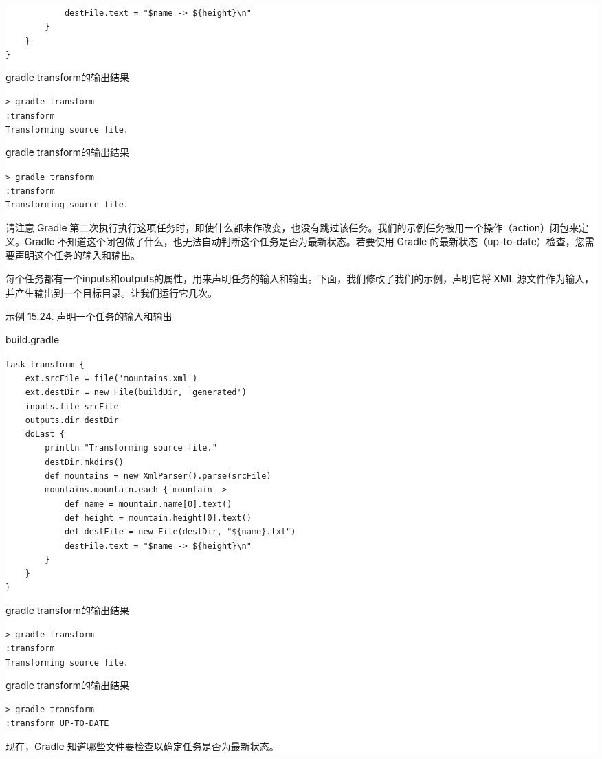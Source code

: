 ```
            destFile.text = "$name -> ${height}\n"
        }
    }
}
```
gradle transform的输出结果
```
> gradle transform
:transform
Transforming source file.
```
gradle transform的输出结果
```
> gradle transform
:transform
Transforming source file.
```
请注意 Gradle 第二次执行执行这项任务时，即使什么都未作改变，也没有跳过该任务。我们的示例任务被用一个操作（action）闭包来定义。Gradle 不知道这个闭包做了什么，也无法自动判断这个任务是否为最新状态。若要使用 Gradle 的最新状态（up-to-date）检查，您需要声明这个任务的输入和输出。

每个任务都有一个inputs和outputs的属性，用来声明任务的输入和输出。下面，我们修改了我们的示例，声明它将 XML 源文件作为输入，并产生输出到一个目标目录。让我们运行它几次。

示例 15.24. 声明一个任务的输入和输出

build.gradle
```
task transform {
    ext.srcFile = file('mountains.xml')
    ext.destDir = new File(buildDir, 'generated')
    inputs.file srcFile
    outputs.dir destDir
    doLast {
        println "Transforming source file."
        destDir.mkdirs()
        def mountains = new XmlParser().parse(srcFile)
        mountains.mountain.each { mountain ->
            def name = mountain.name[0].text()
            def height = mountain.height[0].text()
            def destFile = new File(destDir, "${name}.txt")
            destFile.text = "$name -> ${height}\n"
        }
    }
}
```
gradle transform的输出结果
```
> gradle transform
:transform
Transforming source file.
```
gradle transform的输出结果
```
> gradle transform
:transform UP-TO-DATE
```
现在，Gradle 知道哪些文件要检查以确定任务是否为最新状态。
